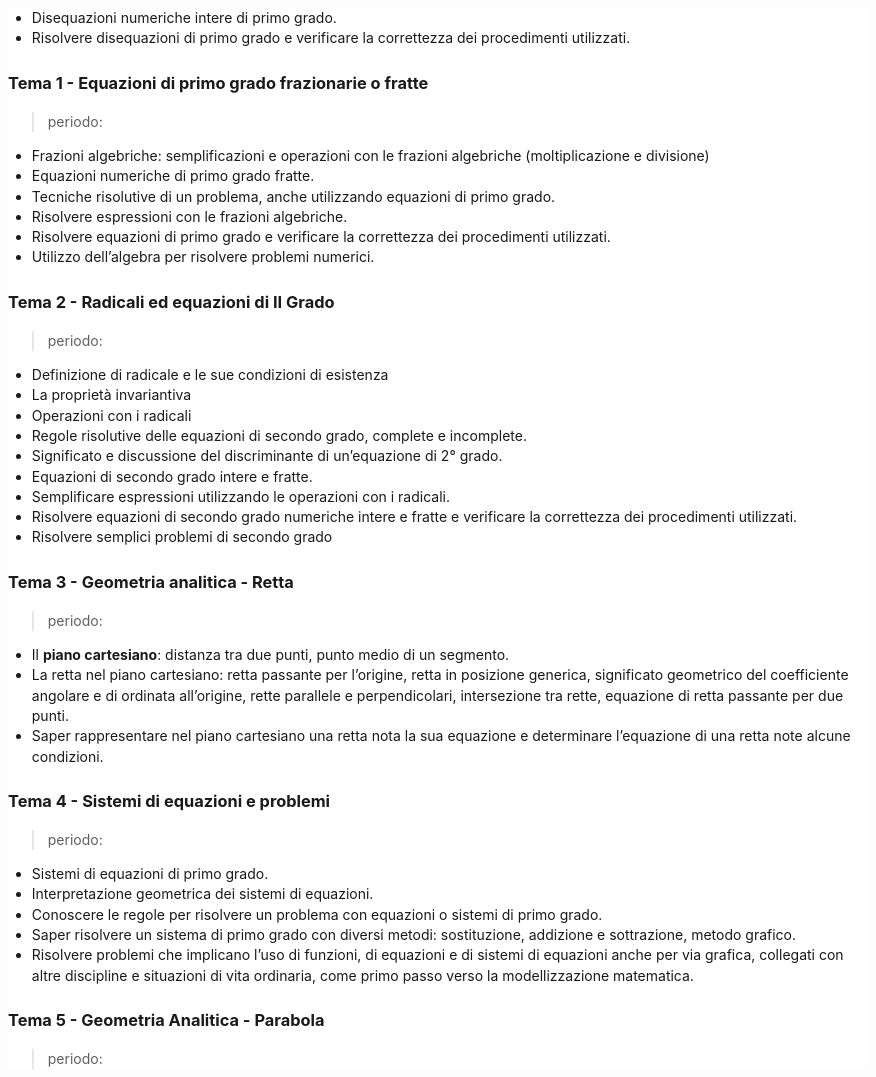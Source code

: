 - Disequazioni numeriche intere di primo grado. 
- Risolvere disequazioni di primo grado e verificare la correttezza dei procedimenti utilizzati. 

### Tema 1 - Equazioni di primo grado frazionarie o fratte
>periodo: 

- Frazioni algebriche: semplificazioni e operazioni con le frazioni algebriche (moltiplicazione e divisione)
- Equazioni numeriche di primo grado fratte.
- Tecniche risolutive di un problema, anche utilizzando equazioni di primo grado. 
- Risolvere espressioni con le frazioni algebriche.
- Risolvere equazioni di primo grado e verificare la correttezza dei procedimenti utilizzati.
- Utilizzo dell’algebra per risolvere problemi numerici. 


### Tema 2 - Radicali ed equazioni di II Grado
>periodo: 

- Definizione di radicale e le sue condizioni di esistenza
- La proprietà invariantiva
- Operazioni con i radicali
- Regole risolutive delle equazioni di secondo grado, complete e incomplete.
- Significato e discussione del  discriminante di un’equazione di 2° grado.
- Equazioni di secondo grado intere e  fratte. 
- Semplificare espressioni utilizzando le operazioni con i radicali.
- Risolvere equazioni di secondo grado numeriche intere e fratte e verificare la correttezza dei procedimenti utilizzati.
- Risolvere semplici problemi di secondo grado


### Tema 3 - Geometria analitica - Retta
>periodo: 

- Il **piano cartesiano**: distanza tra due punti, punto medio di un segmento.
- La retta nel piano cartesiano: retta passante per l’origine, retta in posizione generica, significato geometrico del coefficiente angolare e di ordinata all’origine, rette parallele e perpendicolari, intersezione tra rette, equazione di retta passante per due punti. 
- Saper rappresentare nel piano cartesiano una retta nota la sua equazione e determinare l’equazione di una retta note alcune condizioni.

### Tema 4 - Sistemi di equazioni e problemi
>periodo: 

- Sistemi di equazioni di primo grado.
- Interpretazione geometrica dei sistemi di equazioni.
- Conoscere le regole per risolvere un problema con equazioni o sistemi di primo grado.
- Saper risolvere un sistema di primo grado con diversi metodi: sostituzione, addizione e sottrazione, metodo grafico.
- Risolvere problemi che implicano l’uso di funzioni, di equazioni e di sistemi di equazioni anche per via grafica, collegati con altre discipline e situazioni di vita ordinaria, come primo passo verso la modellizzazione matematica. 

### Tema 5 - Geometria Analitica - Parabola
>periodo: 
